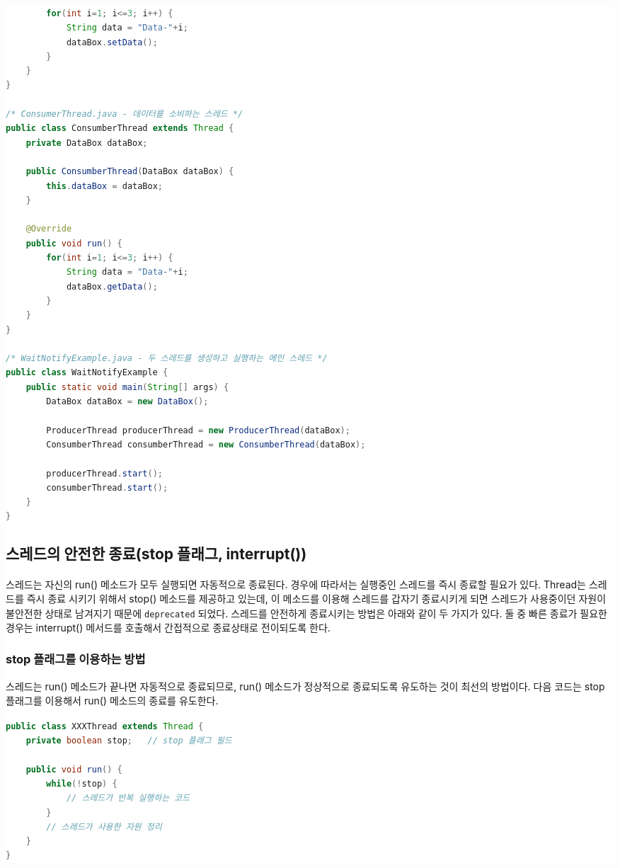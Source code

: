 ```java
        for(int i=1; i<=3; i++) {
            String data = "Data-"+i;
            dataBox.setData();
        }
    }
}

/* ConsumerThread.java - 데이터를 소비하는 스레드 */
public class ConsumberThread extends Thread {
    private DataBox dataBox;
    
    public ConsumberThread(DataBox dataBox) {
        this.dataBox = dataBox;
    }
    
    @Override
    public void run() {
        for(int i=1; i<=3; i++) {
            String data = "Data-"+i;
            dataBox.getData();
        }
    }
}

/* WaitNotifyExample.java - 두 스레드를 생성하고 실행하는 메인 스레드 */
public class WaitNotifyExample {
    public static void main(String[] args) {
        DataBox dataBox = new DataBox();
        
        ProducerThread producerThread = new ProducerThread(dataBox);
        ConsumberThread consumberThread = new ConsumberThread(dataBox);
        
        producerThread.start();
        consumberThread.start();
    }
}
```

## 스레드의 안전한 종료(stop 플래그, interrupt()) 
스레드는 자신의 run() 메소드가 모두 실행되면 자동적으로 종료된다. 경우에 따라서는 실행중인 스레드를 즉시 종료할 필요가 있다. Thread는 스레드를 즉시 종료 시키기 위해서 stop() 메소드를 제공하고 있는데, 이 메소드를 이용해 스레드를 갑자기 종료시키게 되면 스레드가 사용중이던 자원이 불안전한 상태로 남겨지기 때문에 `deprecated` 되었다. 스레드를 안전하게 종료시키는 방법은 아래와 같이 두 가지가 있다. 둘 중 빠른 종료가 필요한 경우는 interrupt() 메서드를 호출해서 간접적으로 종료상태로 전이되도록 한다.  

### stop 플래그를 이용하는 방법
스레드는 run() 메소드가 끝나면 자동적으로 종료되므로, run() 메소드가 정상적으로 종료되도록 유도하는 것이 최선의 방법이다. 다음 코드는 stop 플래그를 이용해서 run() 메소드의 종료를 유도한다.

```java
public class XXXThread extends Thread {
    private boolean stop;   // stop 플래그 필드
    
    public void run() {
        while(!stop) {
            // 스레드가 반복 실행하는 코드
        }
        // 스레드가 사용한 자원 정리
    }
}
```
